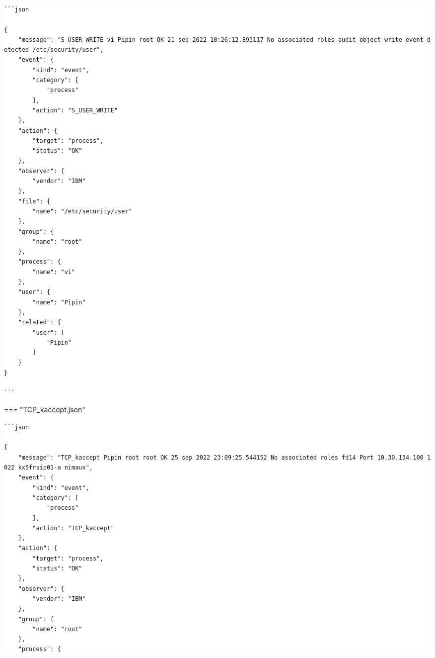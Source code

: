     ```json
	
    {
        "message": "S_USER_WRITE vi Pipin root OK 21 sep 2022 10:26:12.893117 No associated roles audit object write event detected /etc/security/user",
        "event": {
            "kind": "event",
            "category": [
                "process"
            ],
            "action": "S_USER_WRITE"
        },
        "action": {
            "target": "process",
            "status": "OK"
        },
        "observer": {
            "vendor": "IBM"
        },
        "file": {
            "name": "/etc/security/user"
        },
        "group": {
            "name": "root"
        },
        "process": {
            "name": "vi"
        },
        "user": {
            "name": "Pipin"
        },
        "related": {
            "user": [
                "Pipin"
            ]
        }
    }
    	
	```


=== "TCP_kaccept.json"

    ```json
	
    {
        "message": "TCP_kaccept Pipin root root OK 25 sep 2022 23:09:25.544152 No associated roles fd14 Port 10.30.134.100 1022 kx5frsip01-a nimaux",
        "event": {
            "kind": "event",
            "category": [
                "process"
            ],
            "action": "TCP_kaccept"
        },
        "action": {
            "target": "process",
            "status": "OK"
        },
        "observer": {
            "vendor": "IBM"
        },
        "group": {
            "name": "root"
        },
        "process": {